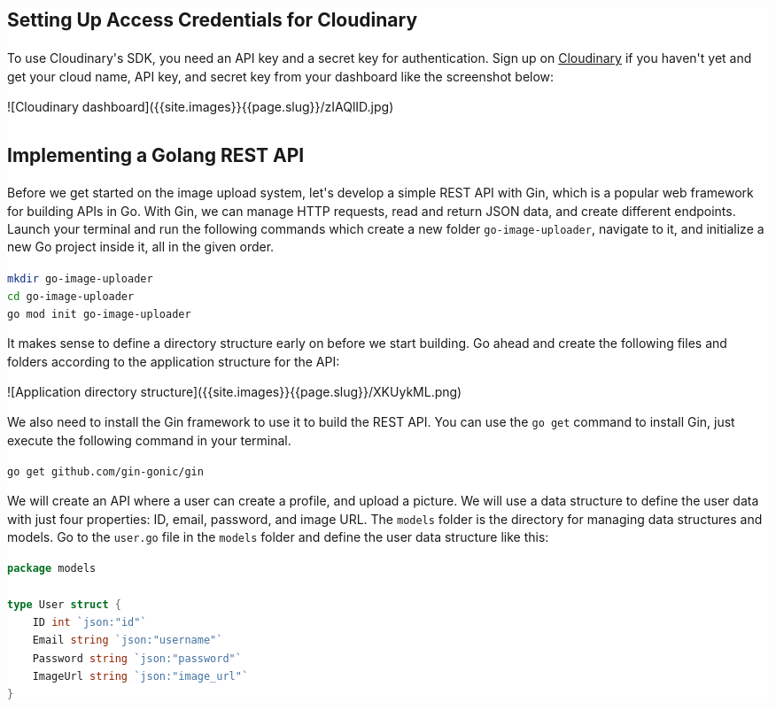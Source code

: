 ## Setting Up Access Credentials for Cloudinary

To use Cloudinary's SDK, you need an API key and a secret key for authentication. Sign up on [Cloudinary](https://cloudinary.com/users/register_free) if you haven't yet and get your cloud name, API key, and secret key from your dashboard like the screenshot below:

<div class="wide">
![Cloudinary dashboard]({{site.images}}{{page.slug}}/zIAQlID.jpg)
</div>

## Implementing a Golang REST API

Before we get started on the image upload system, let's develop a simple REST API with Gin, which is a popular web framework for building APIs in Go. With Gin, we can manage HTTP requests, read and return JSON data, and create different endpoints.
Launch your terminal and run the following commands which create a new folder `go-image-uploader`, navigate to it, and initialize a new Go project inside it, all in the given order.

~~~{.bash caption=">_"}
mkdir go-image-uploader
cd go-image-uploader
go mod init go-image-uploader
~~~

It makes sense to define a directory structure early on before we start building. Go ahead and create the following files and folders according to the application structure for the API:

<div class="wide">
![Application directory structure]({{site.images}}{{page.slug}}/XKUykML.png)
</div>

We also need to install the Gin framework to use it to build the REST API. You can use the `go get` command to install Gin, just execute the following command in your terminal.

~~~{.bash caption=">_"}
go get github.com/gin-gonic/gin
~~~

We will create an API where a user can create a profile, and upload a picture. We will use a data structure to define the user data with just four properties: ID, email, password, and image URL.
The `models` folder is the directory for managing data structures and models. Go to the `user.go` file in the `models` folder and define the user data structure like this:

~~~{.go caption="user.go"}
package models

type User struct {
    ID int `json:"id"`
    Email string `json:"username"`
    Password string `json:"password"`
    ImageUrl string `json:"image_url"`
}
~~~
